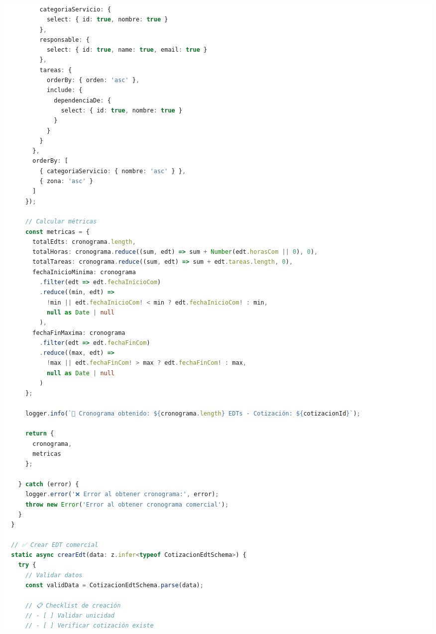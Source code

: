 ```typescript
          categoriaServicio: {
            select: { id: true, nombre: true }
          },
          responsable: {
            select: { id: true, name: true, email: true }
          },
          tareas: {
            orderBy: { orden: 'asc' },
            include: {
              dependenciaDe: {
                select: { id: true, nombre: true }
              }
            }
          }
        },
        orderBy: [
          { categoriaServicio: { nombre: 'asc' } },
          { zona: 'asc' }
        ]
      });

      // Calcular métricas
      const metricas = {
        totalEdts: cronograma.length,
        totalHoras: cronograma.reduce((sum, edt) => sum + Number(edt.horasCom || 0), 0),
        totalTareas: cronograma.reduce((sum, edt) => sum + edt.tareas.length, 0),
        fechaInicioMinima: cronograma
          .filter(edt => edt.fechaInicioCom)
          .reduce((min, edt) => 
            !min || edt.fechaInicioCom! < min ? edt.fechaInicioCom! : min, 
            null as Date | null
          ),
        fechaFinMaxima: cronograma
          .filter(edt => edt.fechaFinCom)
          .reduce((max, edt) => 
            !max || edt.fechaFinCom! > max ? edt.fechaFinCom! : max, 
            null as Date | null
          )
      };

      logger.info(`📅 Cronograma obtenido: ${cronograma.length} EDTs - Cotización: ${cotizacionId}`);

      return {
        cronograma,
        metricas
      };

    } catch (error) {
      logger.error('❌ Error al obtener cronograma:', error);
      throw new Error('Error al obtener cronograma comercial');
    }
  }

  // ✅ Crear EDT comercial
  static async crearEdt(data: z.infer<typeof CotizacionEdtSchema>) {
    try {
      // Validar datos
      const validData = CotizacionEdtSchema.parse(data);

      // 📋 Checklist de creación
      // - [ ] Validar unicidad
      // - [ ] Verificar cotización existe
```